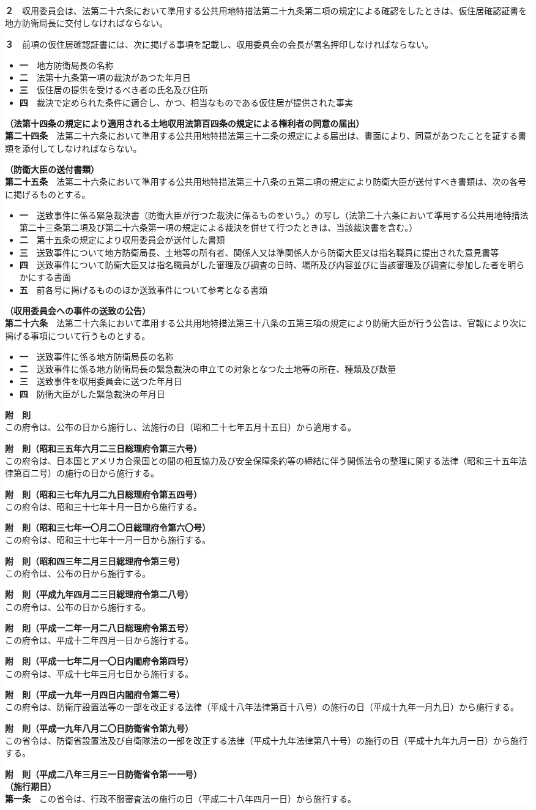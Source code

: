 **２**　収用委員会は、法第二十六条において準用する公共用地特措法第二十九条第二項の規定による確認をしたときは、仮住居確認証書を地方防衛局長に交付しなければならない。  
  
**３**　前項の仮住居確認証書には、次に掲げる事項を記載し、収用委員会の会長が署名押印しなければならない。  
* **一**　地方防衛局長の名称  
* **二**　法第十九条第一項の裁決があつた年月日  
* **三**　仮住居の提供を受けるべき者の氏名及び住所  
* **四**　裁決で定められた条件に適合し、かつ、相当なものである仮住居が提供された事実  
  
**（法第十四条の規定により適用される土地収用法第百四条の規定による権利者の同意の届出）**  
**第二十四条**　法第二十六条において準用する公共用地特措法第三十二条の規定による届出は、書面により、同意があつたことを証する書類を添付してしなければならない。  
  
**（防衛大臣の送付書類）**  
**第二十五条**　法第二十六条において準用する公共用地特措法第三十八条の五第二項の規定により防衛大臣が送付すべき書類は、次の各号に掲げるものとする。  
* **一**　送致事件に係る緊急裁決書（防衛大臣が行つた裁決に係るものをいう。）の写し（法第二十六条において準用する公共用地特措法第二十三条第二項及び第二十六条第一項の規定による裁決を併せて行つたときは、当該裁決書を含む。）  
* **二**　第十五条の規定により収用委員会が送付した書類  
* **三**　送致事件について地方防衛局長、土地等の所有者、関係人又は準関係人から防衛大臣又は指名職員に提出された意見書等  
* **四**　送致事件について防衛大臣又は指名職員がした審理及び調査の日時、場所及び内容並びに当該審理及び調査に参加した者を明らかにする書面  
* **五**　前各号に掲げるもののほか送致事件について参考となる書類  
  
**（収用委員会への事件の送致の公告）**  
**第二十六条**　法第二十六条において準用する公共用地特措法第三十八条の五第三項の規定により防衛大臣が行う公告は、官報により次に掲げる事項について行うものとする。  
* **一**　送致事件に係る地方防衛局長の名称  
* **二**　送致事件に係る地方防衛局長の緊急裁決の申立ての対象となつた土地等の所在、種類及び数量  
* **三**　送致事件を収用委員会に送つた年月日  
* **四**　防衛大臣がした緊急裁決の年月日  
  
**附　則**  
この府令は、公布の日から施行し、法施行の日（昭和二十七年五月十五日）から適用する。  
  
**附　則（昭和三五年六月二三日総理府令第三六号）**  
この府令は、日本国とアメリカ合衆国との間の相互協力及び安全保障条約等の締結に伴う関係法令の整理に関する法律（昭和三十五年法律第百二号）の施行の日から施行する。  
  
**附　則（昭和三七年九月二九日総理府令第五四号）**  
この府令は、昭和三十七年十月一日から施行する。  
  
**附　則（昭和三七年一〇月二〇日総理府令第六〇号）**  
この府令は、昭和三十七年十一月一日から施行する。  
  
**附　則（昭和四三年二月三日総理府令第三号）**  
この府令は、公布の日から施行する。  
  
**附　則（平成九年四月二三日総理府令第二八号）**  
この府令は、公布の日から施行する。  
  
**附　則（平成一二年一月二八日総理府令第五号）**  
この府令は、平成十二年四月一日から施行する。  
  
**附　則（平成一七年二月一〇日内閣府令第四号）**  
この府令は、平成十七年三月七日から施行する。  
  
**附　則（平成一九年一月四日内閣府令第二号）**  
この府令は、防衛庁設置法等の一部を改正する法律（平成十八年法律第百十八号）の施行の日（平成十九年一月九日）から施行する。  
  
**附　則（平成一九年八月二〇日防衛省令第九号）**  
この省令は、防衛省設置法及び自衛隊法の一部を改正する法律（平成十九年法律第八十号）の施行の日（平成十九年九月一日）から施行する。  
  
**附　則（平成二八年三月三一日防衛省令第一一号）**  
**（施行期日）**  
**第一条**　この省令は、行政不服審査法の施行の日（平成二十八年四月一日）から施行する。  
  